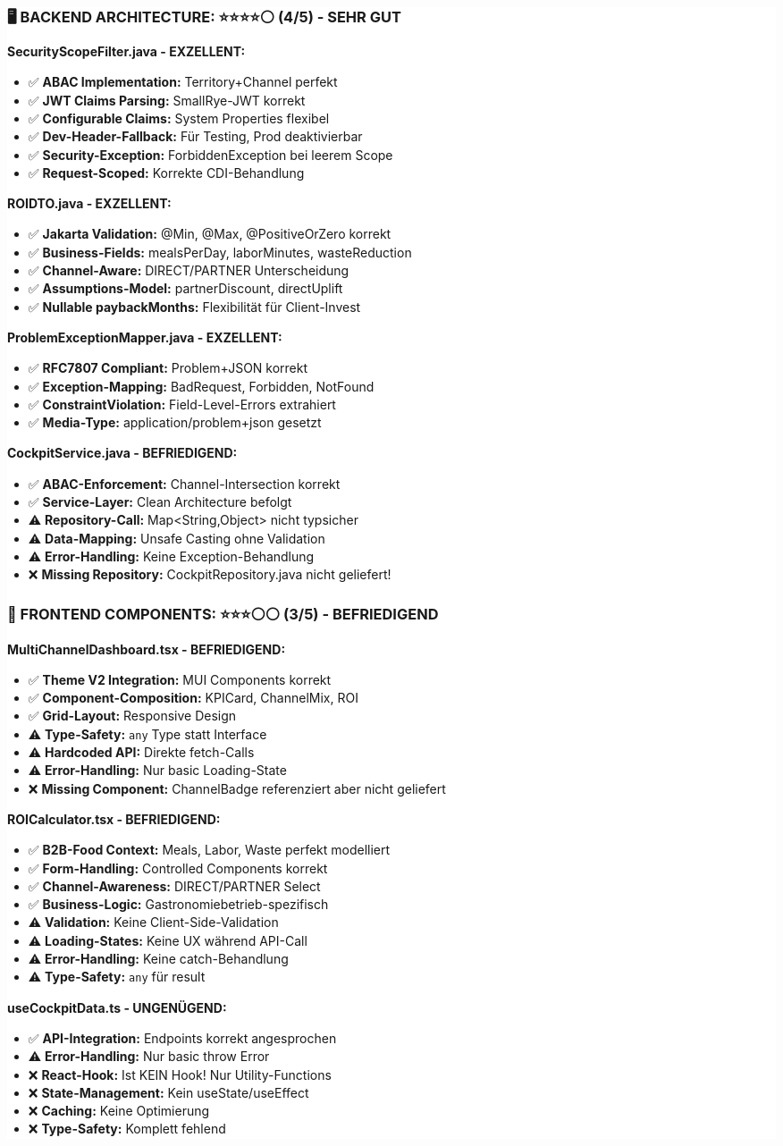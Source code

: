 ### **🖥️ BACKEND ARCHITECTURE: ⭐⭐⭐⭐⚪ (4/5) - SEHR GUT**

**SecurityScopeFilter.java - EXZELLENT:**
- ✅ **ABAC Implementation:** Territory+Channel perfekt
- ✅ **JWT Claims Parsing:** SmallRye-JWT korrekt
- ✅ **Configurable Claims:** System Properties flexibel
- ✅ **Dev-Header-Fallback:** Für Testing, Prod deaktivierbar
- ✅ **Security-Exception:** ForbiddenException bei leerem Scope
- ✅ **Request-Scoped:** Korrekte CDI-Behandlung

**ROIDTO.java - EXZELLENT:**
- ✅ **Jakarta Validation:** @Min, @Max, @PositiveOrZero korrekt
- ✅ **Business-Fields:** mealsPerDay, laborMinutes, wasteReduction
- ✅ **Channel-Aware:** DIRECT/PARTNER Unterscheidung
- ✅ **Assumptions-Model:** partnerDiscount, directUplift
- ✅ **Nullable paybackMonths:** Flexibilität für Client-Invest

**ProblemExceptionMapper.java - EXZELLENT:**
- ✅ **RFC7807 Compliant:** Problem+JSON korrekt
- ✅ **Exception-Mapping:** BadRequest, Forbidden, NotFound
- ✅ **ConstraintViolation:** Field-Level-Errors extrahiert
- ✅ **Media-Type:** application/problem+json gesetzt

**CockpitService.java - BEFRIEDIGEND:**
- ✅ **ABAC-Enforcement:** Channel-Intersection korrekt
- ✅ **Service-Layer:** Clean Architecture befolgt
- ⚠️ **Repository-Call:** Map<String,Object> nicht typsicher
- ⚠️ **Data-Mapping:** Unsafe Casting ohne Validation
- ⚠️ **Error-Handling:** Keine Exception-Behandlung
- ❌ **Missing Repository:** CockpitRepository.java nicht geliefert!

### **🎨 FRONTEND COMPONENTS: ⭐⭐⭐⚪⚪ (3/5) - BEFRIEDIGEND**

**MultiChannelDashboard.tsx - BEFRIEDIGEND:**
- ✅ **Theme V2 Integration:** MUI Components korrekt
- ✅ **Component-Composition:** KPICard, ChannelMix, ROI
- ✅ **Grid-Layout:** Responsive Design
- ⚠️ **Type-Safety:** `any` Type statt Interface
- ⚠️ **Hardcoded API:** Direkte fetch-Calls
- ⚠️ **Error-Handling:** Nur basic Loading-State
- ❌ **Missing Component:** ChannelBadge referenziert aber nicht geliefert

**ROICalculator.tsx - BEFRIEDIGEND:**
- ✅ **B2B-Food Context:** Meals, Labor, Waste perfekt modelliert
- ✅ **Form-Handling:** Controlled Components korrekt
- ✅ **Channel-Awareness:** DIRECT/PARTNER Select
- ✅ **Business-Logic:** Gastronomiebetrieb-spezifisch
- ⚠️ **Validation:** Keine Client-Side-Validation
- ⚠️ **Loading-States:** Keine UX während API-Call
- ⚠️ **Error-Handling:** Keine catch-Behandlung
- ⚠️ **Type-Safety:** `any` für result

**useCockpitData.ts - UNGENÜGEND:**
- ✅ **API-Integration:** Endpoints korrekt angesprochen
- ⚠️ **Error-Handling:** Nur basic throw Error
- ❌ **React-Hook:** Ist KEIN Hook! Nur Utility-Functions
- ❌ **State-Management:** Kein useState/useEffect
- ❌ **Caching:** Keine Optimierung
- ❌ **Type-Safety:** Komplett fehlend
